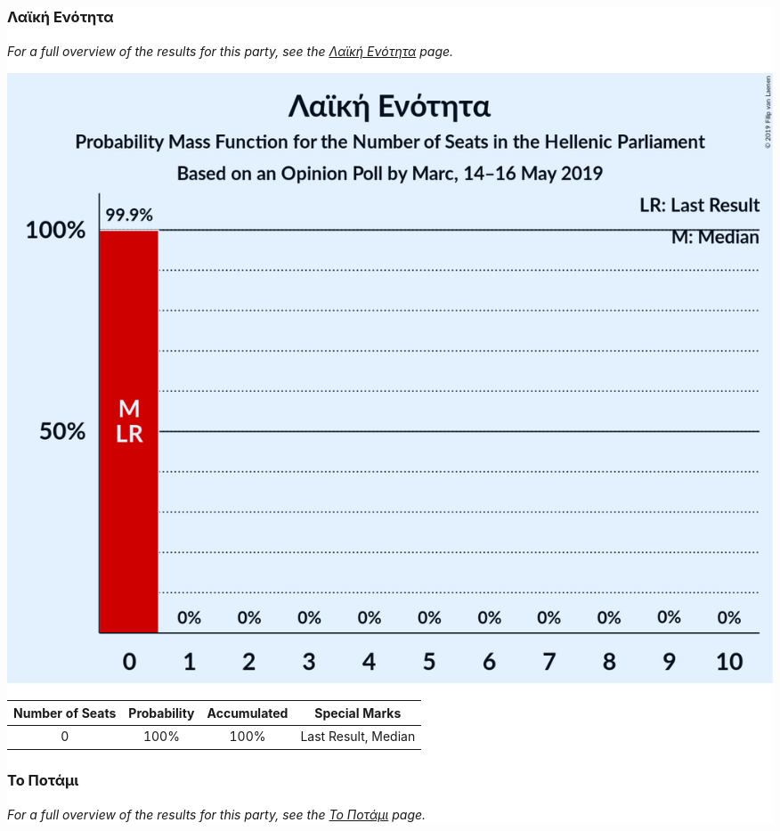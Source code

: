 ### Λαϊκή Ενότητα

*For a full overview of the results for this party, see the [Λαϊκή Ενότητα](party-λαϊκήενότητα.html) page.*

![Graph with seats probability mass function not yet produced](2019-05-16-Marc-seats-pmf-λαϊκήενότητα.png "Seats Probability Mass Function")

| Number of Seats | Probability | Accumulated | Special Marks |
|:---------------:|:-----------:|:-----------:|:-------------:|
| 0 | 100% | 100% | Last Result, Median |

### Το Ποτάμι

*For a full overview of the results for this party, see the [Το Ποτάμι](party-τοποτάμι.html) page.*
